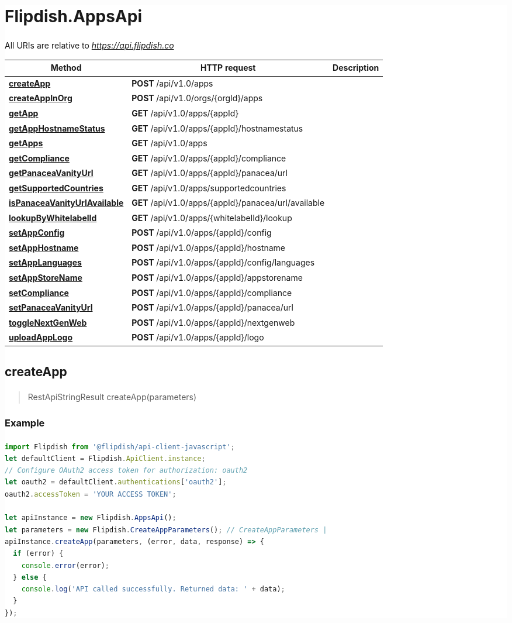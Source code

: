 # Flipdish.AppsApi

All URIs are relative to *https://api.flipdish.co*

Method | HTTP request | Description
------------- | ------------- | -------------
[**createApp**](AppsApi.md#createApp) | **POST** /api/v1.0/apps | 
[**createAppInOrg**](AppsApi.md#createAppInOrg) | **POST** /api/v1.0/orgs/{orgId}/apps | 
[**getApp**](AppsApi.md#getApp) | **GET** /api/v1.0/apps/{appId} | 
[**getAppHostnameStatus**](AppsApi.md#getAppHostnameStatus) | **GET** /api/v1.0/apps/{appId}/hostnamestatus | 
[**getApps**](AppsApi.md#getApps) | **GET** /api/v1.0/apps | 
[**getCompliance**](AppsApi.md#getCompliance) | **GET** /api/v1.0/apps/{appId}/compliance | 
[**getPanaceaVanityUrl**](AppsApi.md#getPanaceaVanityUrl) | **GET** /api/v1.0/apps/{appId}/panacea/url | 
[**getSupportedCountries**](AppsApi.md#getSupportedCountries) | **GET** /api/v1.0/apps/supportedcountries | 
[**isPanaceaVanityUrlAvailable**](AppsApi.md#isPanaceaVanityUrlAvailable) | **GET** /api/v1.0/apps/{appId}/panacea/url/available | 
[**lookupByWhitelabelId**](AppsApi.md#lookupByWhitelabelId) | **GET** /api/v1.0/apps/{whitelabelId}/lookup | 
[**setAppConfig**](AppsApi.md#setAppConfig) | **POST** /api/v1.0/apps/{appId}/config | 
[**setAppHostname**](AppsApi.md#setAppHostname) | **POST** /api/v1.0/apps/{appId}/hostname | 
[**setAppLanguages**](AppsApi.md#setAppLanguages) | **POST** /api/v1.0/apps/{appId}/config/languages | 
[**setAppStoreName**](AppsApi.md#setAppStoreName) | **POST** /api/v1.0/apps/{appId}/appstorename | 
[**setCompliance**](AppsApi.md#setCompliance) | **POST** /api/v1.0/apps/{appId}/compliance | 
[**setPanaceaVanityUrl**](AppsApi.md#setPanaceaVanityUrl) | **POST** /api/v1.0/apps/{appId}/panacea/url | 
[**toggleNextGenWeb**](AppsApi.md#toggleNextGenWeb) | **POST** /api/v1.0/apps/{appId}/nextgenweb | 
[**uploadAppLogo**](AppsApi.md#uploadAppLogo) | **POST** /api/v1.0/apps/{appId}/logo | 



## createApp

> RestApiStringResult createApp(parameters)



### Example

```javascript
import Flipdish from '@flipdish/api-client-javascript';
let defaultClient = Flipdish.ApiClient.instance;
// Configure OAuth2 access token for authorization: oauth2
let oauth2 = defaultClient.authentications['oauth2'];
oauth2.accessToken = 'YOUR ACCESS TOKEN';

let apiInstance = new Flipdish.AppsApi();
let parameters = new Flipdish.CreateAppParameters(); // CreateAppParameters | 
apiInstance.createApp(parameters, (error, data, response) => {
  if (error) {
    console.error(error);
  } else {
    console.log('API called successfully. Returned data: ' + data);
  }
});
```
